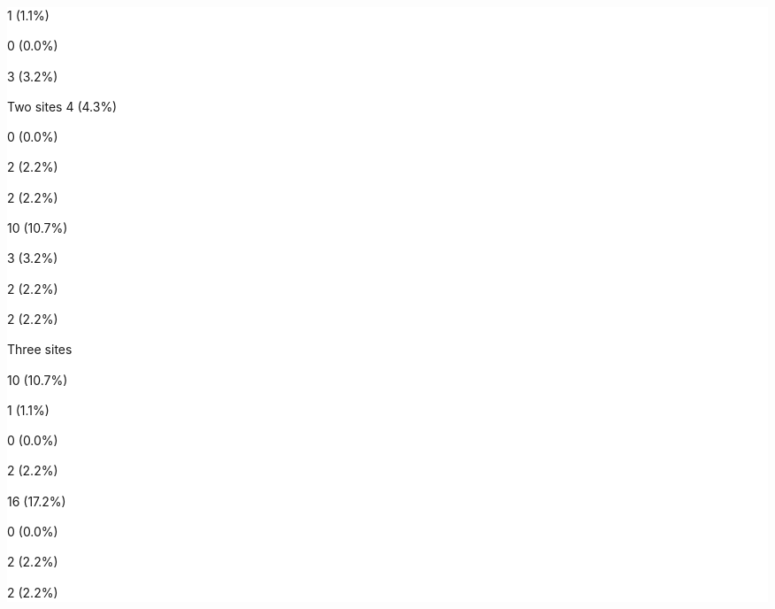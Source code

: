 1 
(1.1%) 

0 
(0.0%) 

3 
(3.2%) 

Two sites 
4 
(4.3%) 

0 
(0.0%) 

2 
(2.2%) 

2 
(2.2%) 

10 
(10.7%) 

3 
(3.2%) 

2 
(2.2%) 

2 
(2.2%) 

Three 
sites 

10 
(10.7%) 

1 
(1.1%) 

0 
(0.0%) 

2 
(2.2%) 

16 
(17.2%) 

0 
(0.0%) 

2 
(2.2%) 

2 
(2.2%) 
